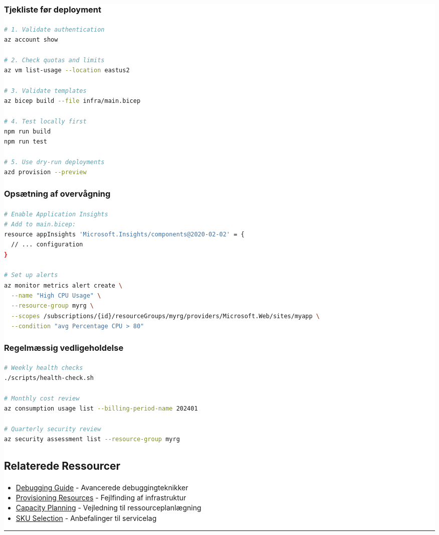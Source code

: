 ### Tjekliste før deployment
```bash
# 1. Validate authentication
az account show

# 2. Check quotas and limits
az vm list-usage --location eastus2

# 3. Validate templates
az bicep build --file infra/main.bicep

# 4. Test locally first
npm run build
npm run test

# 5. Use dry-run deployments
azd provision --preview
```

### Opsætning af overvågning
```bash
# Enable Application Insights
# Add to main.bicep:
resource appInsights 'Microsoft.Insights/components@2020-02-02' = {
  // ... configuration
}

# Set up alerts
az monitor metrics alert create \
  --name "High CPU Usage" \
  --resource-group myrg \
  --scopes /subscriptions/{id}/resourceGroups/myrg/providers/Microsoft.Web/sites/myapp \
  --condition "avg Percentage CPU > 80"
```

### Regelmæssig vedligeholdelse
```bash
# Weekly health checks
./scripts/health-check.sh

# Monthly cost review
az consumption usage list --billing-period-name 202401

# Quarterly security review
az security assessment list --resource-group myrg
```

## Relaterede Ressourcer

- [Debugging Guide](debugging.md) - Avancerede debuggingteknikker
- [Provisioning Resources](../deployment/provisioning.md) - Fejlfinding af infrastruktur
- [Capacity Planning](../pre-deployment/capacity-planning.md) - Vejledning til ressourceplanlægning
- [SKU Selection](../pre-deployment/sku-selection.md) - Anbefalinger til servicelag

---